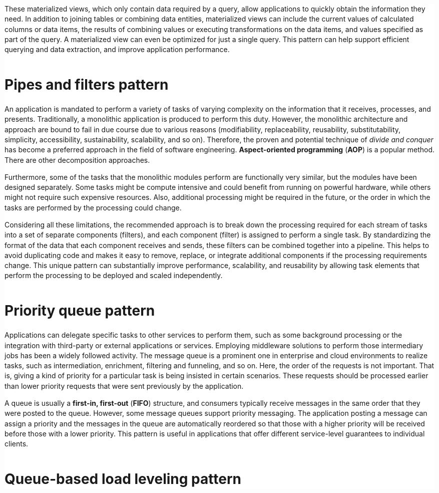 These materialized views, which only contain data required by a query, allow applications to quickly obtain the information they need. In addition to joining tables or combining data entities, materialized views can include the current values of calculated columns or data items, the results of combining values or executing transformations on the data items, and values specified as part of the query. A materialized view can even be optimized for just a single query. This pattern can help support efficient querying and data extraction, and improve application performance.

# Pipes and filters pattern

An application is mandated to perform a variety of tasks of varying complexity on the information that it receives, processes, and presents. Traditionally, a monolithic application is produced to perform this duty. However, the monolithic architecture and approach are bound to fail in due course due to various reasons (modifiability, replaceability, reusability, substitutability, simplicity, accessibility, sustainability, scalability, and so on). Therefore, the proven and potential technique of *divide and conquer* has become a preferred approach in the field of software engineering. **Aspect-oriented programming** (**AOP**) is a popular method. There are other decomposition approaches.

Furthermore, some of the tasks that the monolithic modules perform are functionally very similar, but the modules have been designed separately. Some tasks might be compute intensive and could benefit from running on powerful hardware, while others might not require such expensive resources. Also, additional processing might be required in the future, or the order in which the tasks are performed by the processing could change.

Considering all these limitations, the recommended approach is to break down the processing required for each stream of tasks into a set of separate components (filters), and each component (filter) is assigned to perform a single task. By standardizing the format of the data that each component receives and sends, these filters can be combined together into a pipeline. This helps to avoid duplicating code and makes it easy to remove, replace, or integrate additional components if the processing requirements change. This unique pattern can substantially improve performance, scalability, and reusability by allowing task elements that perform the processing to be deployed and scaled independently.

# Priority queue pattern

Applications can delegate specific tasks to other services to perform them, such as some background processing or the integration with third-party or external applications or services. Employing middleware solutions to perform those intermediary jobs has been a widely followed activity. The message queue is a prominent one in enterprise and cloud environments to realize tasks, such as intermediation, enrichment, filtering and funneling, and so on. Here, the order of the requests is not important. That is, giving a kind of priority for a particular task is being insisted in certain scenarios. These requests should be processed earlier than lower priority requests that were sent previously by the application.

A queue is usually a **first-in, first-out** (**FIFO**) structure, and consumers typically receive messages in the same order that they were posted to the queue. However, some message queues support priority messaging. The application posting a message can assign a priority and the messages in the queue are automatically reordered so that those with a higher priority will be received before those with a lower priority. This pattern is useful in applications that offer different service-level guarantees to individual clients.

# Queue-based load leveling pattern
